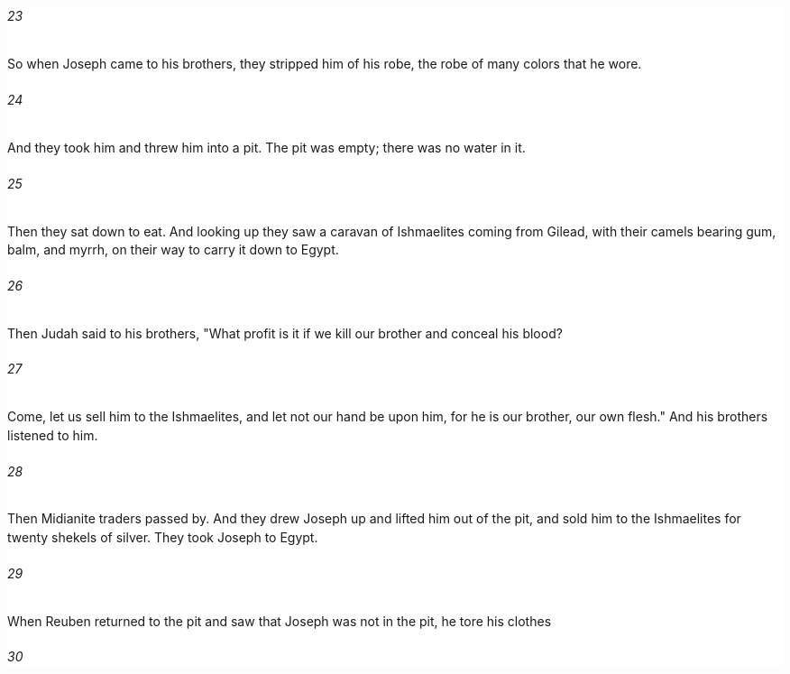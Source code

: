 



###### 23 


So when Joseph came to his brothers, they stripped him of his robe, the robe of many colors that he wore. 





###### 24 


And they took him and threw him into a pit. The pit was empty; there was no water in it. 





###### 25 


Then they sat down to eat. And looking up they saw a caravan of Ishmaelites coming from Gilead, with their camels bearing gum, balm, and myrrh, on their way to carry it down to Egypt. 





###### 26 


Then Judah said to his brothers, "What profit is it if we kill our brother and conceal his blood? 





###### 27 


Come, let us sell him to the Ishmaelites, and let not our hand be upon him, for he is our brother, our own flesh." And his brothers listened to him. 





###### 28 


Then Midianite traders passed by. And they drew Joseph up and lifted him out of the pit, and sold him to the Ishmaelites for twenty shekels of silver. They took Joseph to Egypt. 





###### 29 


When Reuben returned to the pit and saw that Joseph was not in the pit, he tore his clothes 





###### 30 

